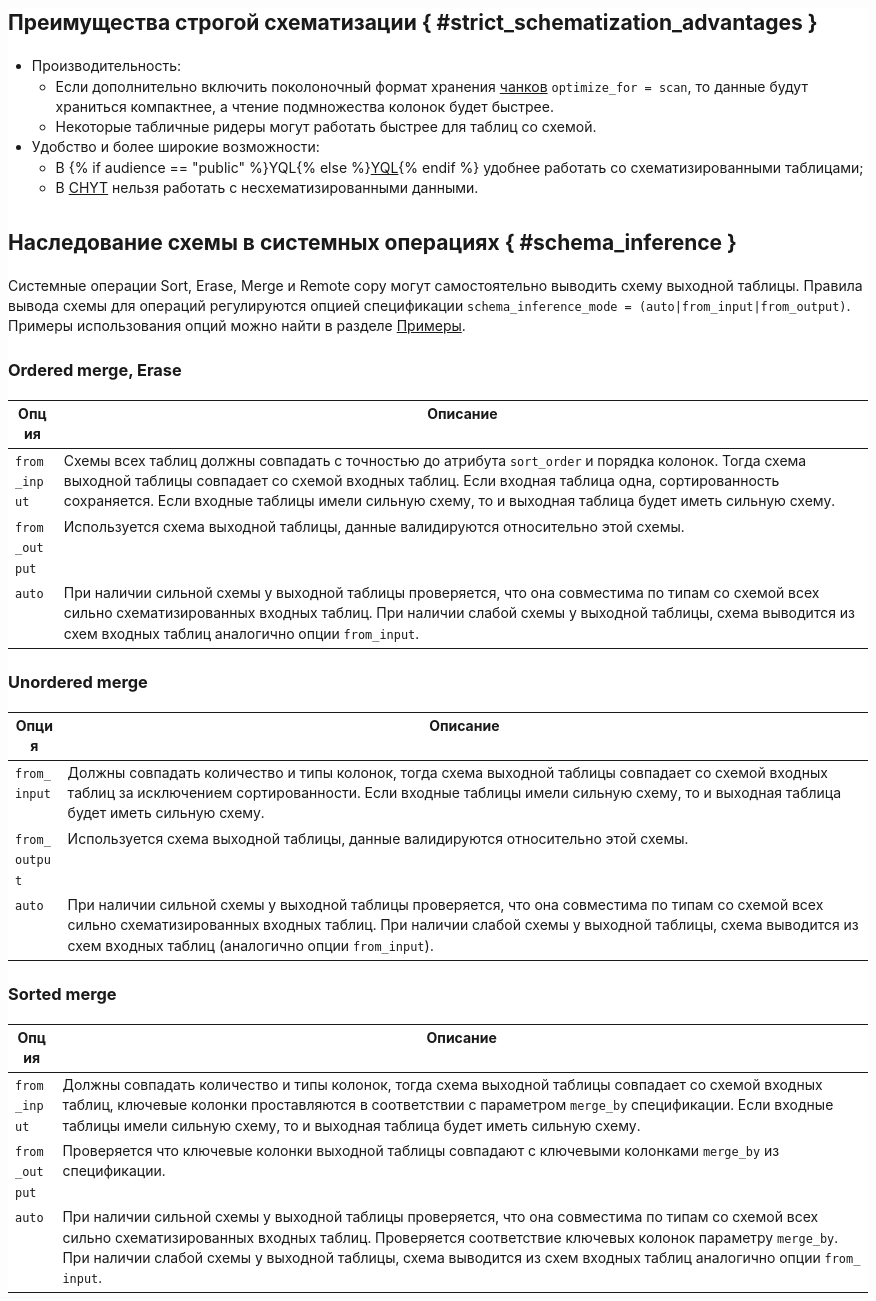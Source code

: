 ## Преимущества строгой схематизации { #strict_schematization_advantages }

- Производительность:
  - Если дополнительно включить поколоночный формат хранения [чанков](../../../user-guide/storage/chunks.md) `optimize_for = scan`, то данные будут храниться компактнее, а чтение подмножества колонок будет быстрее.
  - Некоторые табличные ридеры могут работать быстрее для таблиц со схемой.
- Удобство и более широкие возможности:
  - В {% if audience == "public" %}YQL{% else %}[YQL](https://yql.{{internal-domain}}/){% endif %} удобнее работать со схематизированными таблицами;
  - В [CHYT](../../../user-guide/data-processing/chyt/about-chyt.md) нельзя работать с несхематизированными данными.


## Наследование схемы в системных операциях { #schema_inference }

Системные операции Sort, Erase, Merge и Remote copy могут самостоятельно выводить схему выходной таблицы. Правила вывода схемы для операций регулируются опцией спецификации `schema_inference_mode = (auto|from_input|from_output)`. Примеры использования опций можно найти в разделе [Примеры](#examples).

### Ordered merge, Erase

| Опция | Описание |
| ------------- | ------------------------------------------------------------ |
| `from_input`  | Схемы всех таблиц должны совпадать с точностью до атрибута `sort_order` и порядка колонок. Тогда схема выходной таблицы совпадает со схемой входных таблиц. Если входная таблица одна, сортированность сохраняется. Если входные таблицы имели сильную схему, то и выходная таблица будет иметь сильную схему. |
| `from_output` | Используется схема выходной таблицы, данные валидируются относительно этой схемы. |
| `auto`        | При наличии сильной схемы у выходной таблицы проверяется, что она совместима по типам со схемой всех сильно схематизированных входных таблиц. При наличии слабой схемы у выходной таблицы, схема выводится из схем входных таблиц аналогично опции `from_input`. |

### Unordered merge

| Опция | Описание |
| ------------- | ------------------------------------------------------------ |
| `from_input`  | Должны совпадать количество и типы колонок, тогда схема выходной таблицы совпадает со схемой входных таблиц за исключением сортированности. Если входные таблицы имели сильную схему, то и выходная таблица будет иметь сильную схему. |
| `from_output` | Используется схема выходной таблицы, данные валидируются относительно этой схемы. |
| `auto`        | При наличии сильной схемы у выходной таблицы проверяется, что она совместима по типам со схемой всех сильно схематизированных входных таблиц. При наличии слабой схемы у выходной таблицы, схема выводится из схем входных таблиц (аналогично опции `from_input`). |

### Sorted merge

| Опция | Описание |
| ------------- | ------------------------------------------------------------ |
| `from_input`  | Должны совпадать количество и типы колонок, тогда схема выходной таблицы совпадает со схемой входных таблиц, ключевые колонки проставляются в соответствии с параметром `merge_by` спецификации. Если входные таблицы имели сильную схему, то и выходная таблица будет иметь сильную схему. |
| `from_output` | Проверяется что ключевые колонки выходной таблицы совпадают с ключевыми колонками `merge_by` из спецификации. |
| `auto`        | При наличии сильной схемы у выходной таблицы проверяется, что она совместима по типам со схемой всех сильно схематизированных входных таблиц. Проверяется соответствие ключевых колонок параметру `merge_by`. При наличии слабой схемы у выходной таблицы, схема выводится из схем входных таблиц аналогично опции `from_input`. |
